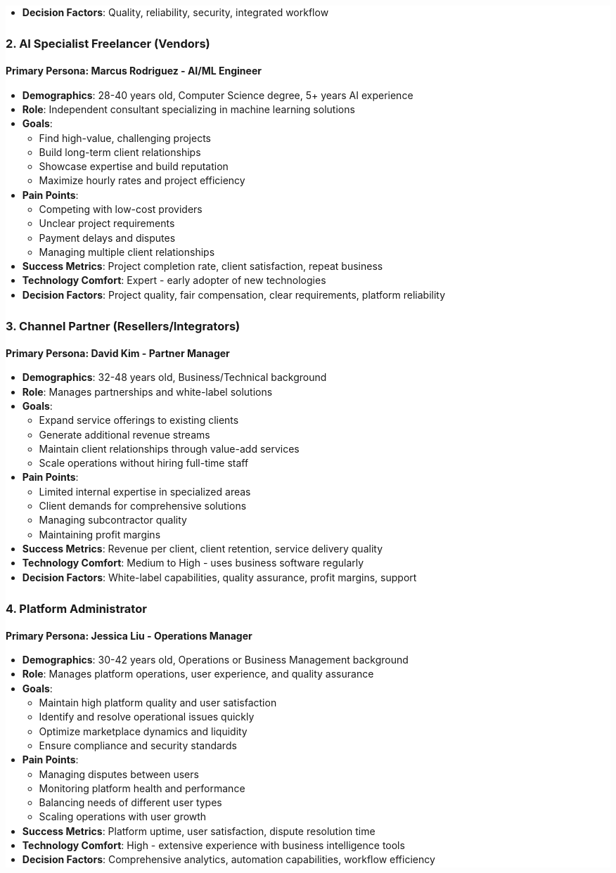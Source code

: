 - **Decision Factors**: Quality, reliability, security, integrated workflow

### 2. AI Specialist Freelancer (Vendors)
**Primary Persona: Marcus Rodriguez - AI/ML Engineer**
- **Demographics**: 28-40 years old, Computer Science degree, 5+ years AI experience
- **Role**: Independent consultant specializing in machine learning solutions
- **Goals**:
  - Find high-value, challenging projects
  - Build long-term client relationships
  - Showcase expertise and build reputation
  - Maximize hourly rates and project efficiency
- **Pain Points**:
  - Competing with low-cost providers
  - Unclear project requirements
  - Payment delays and disputes
  - Managing multiple client relationships
- **Success Metrics**: Project completion rate, client satisfaction, repeat business
- **Technology Comfort**: Expert - early adopter of new technologies
- **Decision Factors**: Project quality, fair compensation, clear requirements, platform reliability

### 3. Channel Partner (Resellers/Integrators)
**Primary Persona: David Kim - Partner Manager**
- **Demographics**: 32-48 years old, Business/Technical background
- **Role**: Manages partnerships and white-label solutions
- **Goals**:
  - Expand service offerings to existing clients
  - Generate additional revenue streams
  - Maintain client relationships through value-add services
  - Scale operations without hiring full-time staff
- **Pain Points**:
  - Limited internal expertise in specialized areas
  - Client demands for comprehensive solutions
  - Managing subcontractor quality
  - Maintaining profit margins
- **Success Metrics**: Revenue per client, client retention, service delivery quality
- **Technology Comfort**: Medium to High - uses business software regularly
- **Decision Factors**: White-label capabilities, quality assurance, profit margins, support

### 4. Platform Administrator
**Primary Persona: Jessica Liu - Operations Manager**
- **Demographics**: 30-42 years old, Operations or Business Management background
- **Role**: Manages platform operations, user experience, and quality assurance
- **Goals**:
  - Maintain high platform quality and user satisfaction
  - Identify and resolve operational issues quickly
  - Optimize marketplace dynamics and liquidity
  - Ensure compliance and security standards
- **Pain Points**:
  - Managing disputes between users
  - Monitoring platform health and performance
  - Balancing needs of different user types
  - Scaling operations with user growth
- **Success Metrics**: Platform uptime, user satisfaction, dispute resolution time
- **Technology Comfort**: High - extensive experience with business intelligence tools
- **Decision Factors**: Comprehensive analytics, automation capabilities, workflow efficiency

